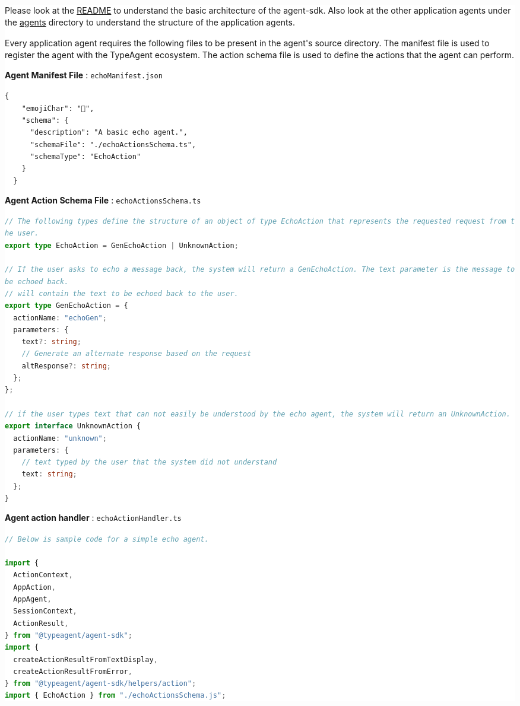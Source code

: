 Please look at the [README](./README.md) to understand the basic architecture of the agent-sdk. Also look at the other application agents under the [agents](../agents) directory to understand the structure of the application agents.

Every application agent requires the following files to be present in the agent's source directory. The manifest file is used to register the agent with the TypeAgent ecosystem. The action schema file is used to define the actions that the agent can perform.

**Agent Manifest File** : `echoManifest.json`

```
{
    "emojiChar": "🦜",
    "schema": {
      "description": "A basic echo agent.",
      "schemaFile": "./echoActionsSchema.ts",
      "schemaType": "EchoAction"
    }
  }
```

**Agent Action Schema File** : `echoActionsSchema.ts`

```ts
// The following types define the structure of an object of type EchoAction that represents the requested request from the user.
export type EchoAction = GenEchoAction | UnknownAction;

// If the user asks to echo a message back, the system will return a GenEchoAction. The text parameter is the message to be echoed back.
// will contain the text to be echoed back to the user.
export type GenEchoAction = {
  actionName: "echoGen";
  parameters: {
    text?: string;
    // Generate an alternate response based on the request
    altResponse?: string;
  };
};

// if the user types text that can not easily be understood by the echo agent, the system will return an UnknownAction.
export interface UnknownAction {
  actionName: "unknown";
  parameters: {
    // text typed by the user that the system did not understand
    text: string;
  };
}
```

**Agent action handler** : `echoActionHandler.ts`

```ts
// Below is sample code for a simple echo agent.

import {
  ActionContext,
  AppAction,
  AppAgent,
  SessionContext,
  ActionResult,
} from "@typeagent/agent-sdk";
import {
  createActionResultFromTextDisplay,
  createActionResultFromError,
} from "@typeagent/agent-sdk/helpers/action";
import { EchoAction } from "./echoActionsSchema.js";
```